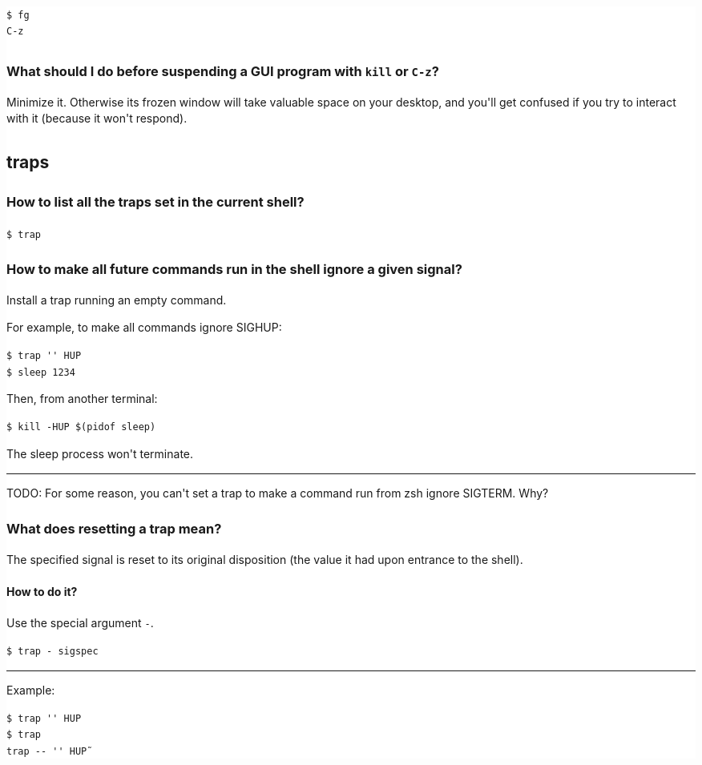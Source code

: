     $ fg
    C-z

##
### What should I do before suspending a GUI program with `kill` or `C-z`?

Minimize it.
Otherwise its frozen window will take valuable space on your desktop, and you'll
get confused if you try to interact with it (because it won't respond).

##
## traps
### How to list all the traps set in the current shell?

    $ trap

### How to make all future commands run in the shell ignore a given signal?

Install a trap running an empty command.

For example, to make all commands ignore SIGHUP:

    $ trap '' HUP
    $ sleep 1234

Then, from another terminal:

    $ kill -HUP $(pidof sleep)

The sleep process won't terminate.

---

TODO: For some  reason, you  can't set  a trap to  make a  command run  from zsh
ignore SIGTERM.  Why?

### What does resetting a trap mean?

The specified signal is reset to its original disposition (the value it had upon
entrance to the shell).

#### How to do it?

Use the special argument `-`.

    $ trap - sigspec

---

Example:

    $ trap '' HUP
    $ trap
    trap -- '' HUP˜
